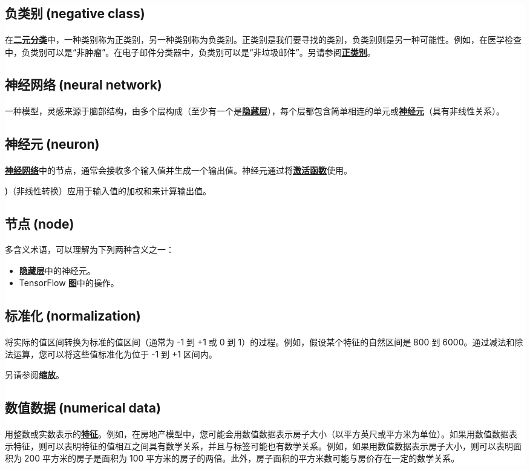 

## 负类别 (negative class)



在[**二元分类**](http://wsccoder.top/2018/09/23/#二元分类-binary-classification)中，一种类别称为正类别，另一种类别称为负类别。正类别是我们要寻找的类别，负类别则是另一种可能性。例如，在医学检查中，负类别可以是“非肿瘤”。在电子邮件分类器中，负类别可以是“非垃圾邮件”。另请参阅[**正类别**](http://wsccoder.top/2018/09/23/机器学习术语表/#正类别-positive-class)。



## 神经网络 (neural network)



一种模型，灵感来源于脑部结构，由多个层构成（至少有一个是[**隐藏层**](http://wsccoder.top/2018/09/23/机器学习术语表/#隐藏层-hidden-layer)），每个层都包含简单相连的单元或[**神经元**](http://wsccoder.top/2018/09/23/机器学习术语表/#神经元-neuron)（具有非线性关系）。



## 神经元 (neuron)



[**神经网络**](http://wsccoder.top/2018/09/23/机器学习术语表/#神经网络-neural-network)中的节点，通常会接收多个输入值并生成一个输出值。神经元通过将[**激活函数**](http://wsccoder.top/2018/09/23/机器学习术语表/)使用。

)（非线性转换）应用于输入值的加权和来计算输出值。



## 节点 (node)



多含义术语，可以理解为下列两种含义之一：

- [**隐藏层**](http://wsccoder.top/2018/09/23/机器学习术语表/#隐藏层-hidden-layer)中的神经元。
- TensorFlow [**图**](http://wsccoder.top/2018/09/23/机器学习术语表/#图-graph)中的操作。



## 标准化 (normalization)



将实际的值区间转换为标准的值区间（通常为 -1 到 +1 或 0 到 1）的过程。例如，假设某个特征的自然区间是 800 到 6000。通过减法和除法运算，您可以将这些值标准化为位于 -1 到 +1 区间内。

另请参阅[**缩放**](http://wsccoder.top/2018/09/23/机器学习术语表/#scaling)。



## 数值数据 (numerical data)



用整数或实数表示的[**特征**](http://wsccoder.top/2018/09/23/机器学习术语表/#特征-feature)。例如，在房地产模型中，您可能会用数值数据表示房子大小（以平方英尺或平方米为单位）。如果用数值数据表示特征，则可以表明特征的值相互之间具有数学关系，并且与标签可能也有数学关系。例如，如果用数值数据表示房子大小，则可以表明面积为 200 平方米的房子是面积为 100 平方米的房子的两倍。此外，房子面积的平方米数可能与房价存在一定的数学关系。
